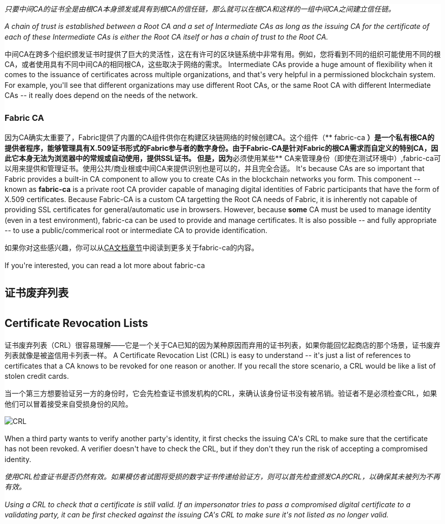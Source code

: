 *只要中间CA的证书全是由根CA本身颁发或具有到根CA的信任链，那么就可以在根CA和这样的一组中间CA之间建立信任链。*

*A chain of trust is established between a Root CA and a set of Intermediate CAs
as long as the issuing CA for the certificate of each of these Intermediate CAs is
either the Root CA itself or has a chain of trust to the Root CA.*

中间CA在跨多个组织颁发证书时提供了巨大的灵活性，这在有许可的区块链系统中非常有用。例如，您将看到不同的组织可能使用不同的根CA，或者使用具有不同中间CA的相同根CA，这些取决于网络的需求。
Intermediate CAs provide a huge amount of flexibility when it comes to the issuance
of certificates across multiple organizations, and that's very helpful in a
permissioned blockchain system. For example, you'll see that different organizations
may use different Root CAs, or the same Root CA with different Intermediate CAs --
it really does depend on the needs of the network.

### Fabric CA

因为CA确实太重要了，Fabric提供了内置的CA组件供你在构建区块链网络的时候创建CA。这个组件（** fabric-ca **）是一个私有根CA的提供者程序，能够管理具有X.509证书形式的Fabric参与者的数字身份。由于Fabric-CA是针对Fabric的根CA需求而自定义的特别CA，因此它本身无法为浏览器中的常规或自动使用，提供SSL证书。 但是，因为**必须使用某些** CA来管理身份（即使在测试环境中）,fabric-ca可以用来提供和管理证书。使用公共/商业根或中间CA来提供识别也是可以的，并且完全合适。
It's because CAs are so important that Fabric provides a built-in CA component to
allow you to create CAs in the blockchain networks you form. This component -- known
as **fabric-ca** is a private root CA provider capable of managing digital identities of
Fabric participants that have the form of X.509 certificates.
Because Fabric-CA is a custom CA targetting the Root CA needs of Fabric,
it is inherently not capable of providing SSL certificates for general/automatic use
in browsers. However, because **some** CA must be used to manage identity
(even in a test environment), fabric-ca can be used to provide and manage
certificates. It is also possible -- and fully appropriate -- to use a
public/commerical root or intermediate CA to provide identification.

如果你对这些感兴趣，你可以从[CA文档章节](http://hyperledger-fabric-ca.readthedocs.io/)中阅读到更多关于fabric-ca的内容。

If you're interested, you can read a lot more about fabric-ca

## 证书废弃列表
## Certificate Revocation Lists

证书废弃列表（CRL）很容易理解——它是一个关于CA已知的因为某种原因而弃用的证书列表，如果你能回忆起商店的那个场景，证书废弃列表就像是被盗信用卡列表一样。
A Certificate Revocation List (CRL) is easy to understand -- it's just a list of
references to certificates that a CA knows to be revoked for one reason or another. If you recall
the store scenario, a CRL would be like a list of stolen credit cards.

当一个第三方想要验证另一方的身份时，它会先检查证书颁发机构的CRL，来确认该身份证书没有被吊销。验证者不是必须检查CRL，如果他们可以冒着接受来自受损身份的风险。

![CRL](./identity.diagram.12.png)

When a third party wants to verify another party's identity, it first checks the
issuing CA's CRL to make sure that the certificate has not been revoked.
A verifier doesn't have to check the CRL, but if they don't they run the risk of
accepting a compromised identity.

*使用CRL检查证书是否仍然有效。如果模仿者试图将受损的数字证书传递给验证方，则可以首先检查颁发CA的CRL，以确保其未被列为不再有效。*

*Using a CRL to check that a certificate is still valid. If an impersonator tries to
pass a compromised digital certificate to a validating party, it can be first
checked against the issuing CA's CRL to make sure it's not listed as no longer valid.*
